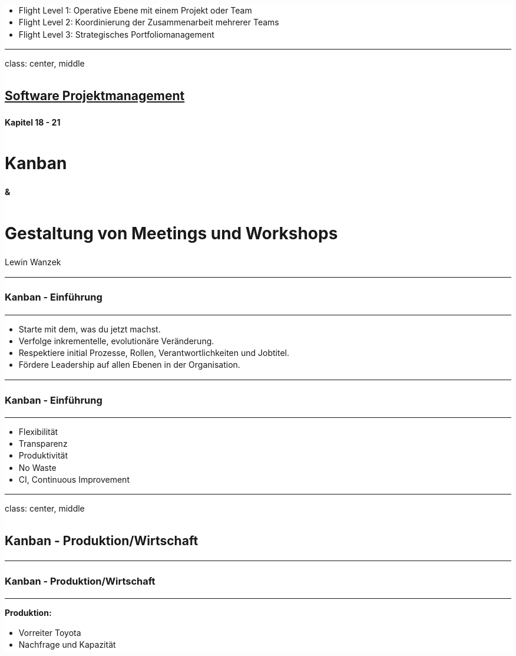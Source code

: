* Flight Level 1: Operative Ebene mit einem Projekt oder Team
* Flight Level 2: Koordinierung der Zusammenarbeit mehrerer Teams
* Flight Level 3: Strategisches Portfoliomanagement

---
class: center, middle

## [Software Projektmanagement](../../index.html)

#### Kapitel 18 - 21

#  Kanban 
**&**
#  Gestaltung von Meetings und Workshops

Lewin Wanzek

---
### Kanban - Einführung
***

* Starte mit dem, was du jetzt machst.
* Verfolge inkrementelle, evolutionäre Veränderung.
* Respektiere initial Prozesse, Rollen, Verantwortlichkeiten und Jobtitel.
* Fördere Leadership auf allen Ebenen in der Organisation.

---
### Kanban - Einführung
***

* Flexibilität
* Transparenz
* Produktivität
* No Waste
* CI, Continuous Improvement

---
class: center, middle

## Kanban - Produktion/Wirtschaft

---
### Kanban - Produktion/Wirtschaft
***

**Produktion:**
* Vorreiter Toyota
* Nachfrage und Kapazität
